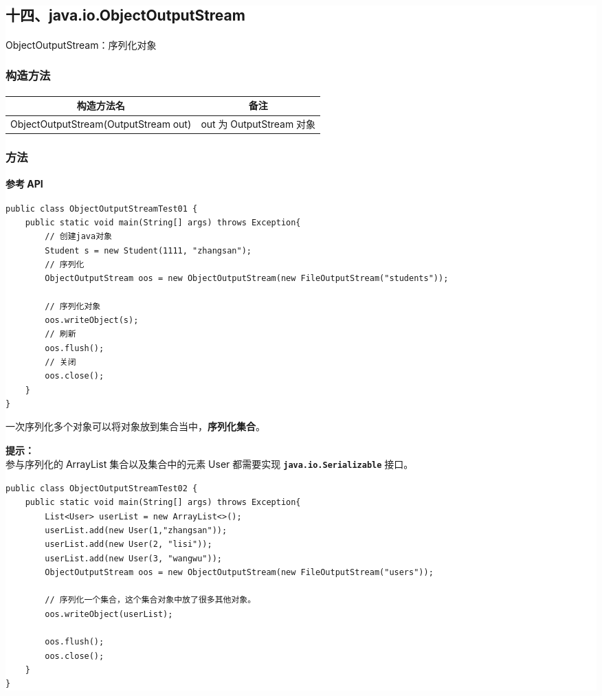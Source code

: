 十四、java.io.ObjectOutputStream
-----------------------------

ObjectOutputStream：序列化对象

### 构造方法

<table><thead><tr><th>构造方法名</th><th>备注</th></tr></thead><tbody><tr><td>ObjectOutputStream(OutputStream out)</td><td>out 为 OutputStream 对象</td></tr></tbody></table>

### 方法

**参考 API**

```
public class ObjectOutputStreamTest01 {
    public static void main(String[] args) throws Exception{
        // 创建java对象
        Student s = new Student(1111, "zhangsan");
        // 序列化
        ObjectOutputStream oos = new ObjectOutputStream(new FileOutputStream("students"));

        // 序列化对象
        oos.writeObject(s);
        // 刷新
        oos.flush();
        // 关闭
        oos.close();
    }
}
```

一次序列化多个对象可以将对象放到集合当中，**序列化集合**。

**提示：**  
参与序列化的 ArrayList 集合以及集合中的元素 User 都需要实现 **`java.io.Serializable`** 接口。

```
public class ObjectOutputStreamTest02 {
    public static void main(String[] args) throws Exception{
        List<User> userList = new ArrayList<>();
        userList.add(new User(1,"zhangsan"));
        userList.add(new User(2, "lisi"));
        userList.add(new User(3, "wangwu"));
        ObjectOutputStream oos = new ObjectOutputStream(new FileOutputStream("users"));

        // 序列化一个集合，这个集合对象中放了很多其他对象。
        oos.writeObject(userList);

        oos.flush();
        oos.close();
    }
}
```
